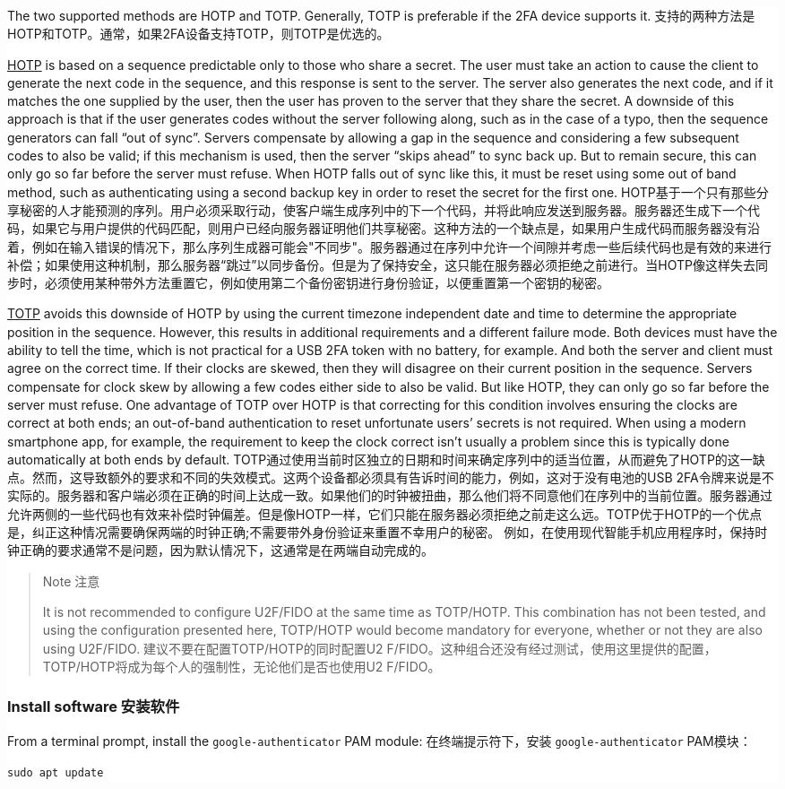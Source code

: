 The two supported methods are HOTP and TOTP. Generally, TOTP is preferable if the 2FA device supports it.
支持的两种方法是HOTP和TOTP。通常，如果2FA设备支持TOTP，则TOTP是优选的。 

[HOTP](https://en.wikipedia.org/wiki/HMAC-based_one-time_password) is based on a sequence predictable only to those who share a secret.  The user must take an action to cause the client to generate the next  code in the sequence, and this response is sent to the server. The  server also generates the next code, and if it matches the one supplied  by the user, then the user has proven to the server that they share the  secret. A downside of this approach is that if the user generates codes  without the server following along, such as in the case of a typo, then  the sequence generators can fall “out of sync”. Servers compensate by  allowing a gap in the sequence and considering a few subsequent codes to also be valid; if this mechanism is used, then the server “skips ahead” to sync back up. But to remain secure, this can only go so far before  the server must refuse. When HOTP falls out of sync like this, it must  be reset using some out of band method, such as authenticating using a  second backup key in order to reset the secret for the first one.
  HOTP基于一个只有那些分享秘密的人才能预测的序列。用户必须采取行动，使客户端生成序列中的下一个代码，并将此响应发送到服务器。服务器还生成下一个代码，如果它与用户提供的代码匹配，则用户已经向服务器证明他们共享秘密。这种方法的一个缺点是，如果用户生成代码而服务器没有沿着，例如在输入错误的情况下，那么序列生成器可能会"不同步"。服务器通过在序列中允许一个间隙并考虑一些后续代码也是有效的来进行补偿；如果使用这种机制，那么服务器“跳过”以同步备份。但是为了保持安全，这只能在服务器必须拒绝之前进行。当HOTP像这样失去同步时，必须使用某种带外方法重置它，例如使用第二个备份密钥进行身份验证，以便重置第一个密钥的秘密。

[TOTP](https://en.wikipedia.org/wiki/Time-based_one-time_password) avoids this downside of HOTP by using the current timezone independent  date and time to determine the appropriate position in the sequence.  However, this results in additional requirements and a different failure mode. Both devices must have the ability to tell the time, which is not practical for a USB 2FA token with no battery, for example. And both  the server and client must agree on the correct time. If their clocks  are skewed, then they will disagree on their current position in the  sequence. Servers compensate for clock skew by allowing a few codes  either side to also be valid. But like HOTP, they can only go so far  before the server must refuse. One advantage of TOTP over HOTP is that  correcting for this condition involves ensuring the clocks are correct  at both ends; an out-of-band authentication to reset unfortunate users’  secrets is not required. When using a modern smartphone app, for  example, the requirement to keep the clock correct isn’t usually a  problem since this is typically done automatically at both ends by  default.
  TOTP通过使用当前时区独立的日期和时间来确定序列中的适当位置，从而避免了HOTP的这一缺点。然而，这导致额外的要求和不同的失效模式。这两个设备都必须具有告诉时间的能力，例如，这对于没有电池的USB  2FA令牌来说是不实际的。服务器和客户端必须在正确的时间上达成一致。如果他们的时钟被扭曲，那么他们将不同意他们在序列中的当前位置。服务器通过允许两侧的一些代码也有效来补偿时钟偏差。但是像HOTP一样，它们只能在服务器必须拒绝之前走这么远。TOTP优于HOTP的一个优点是，纠正这种情况需要确保两端的时钟正确;不需要带外身份验证来重置不幸用户的秘密。 例如，在使用现代智能手机应用程序时，保持时钟正确的要求通常不是问题，因为默认情况下，这通常是在两端自动完成的。

> Note 注意 
>
> It is not recommended to configure U2F/FIDO at the same time as TOTP/HOTP. This combination has not been tested, and using the configuration  presented here, TOTP/HOTP would become mandatory for everyone, whether  or not they are also using U2F/FIDO.
> 建议不要在配置TOTP/HOTP的同时配置U2 F/FIDO。这种组合还没有经过测试，使用这里提供的配置，TOTP/HOTP将成为每个人的强制性，无论他们是否也使用U2 F/FIDO。 

### Install software 安装软件 

From a terminal prompt, install the `google-authenticator` PAM module:
在终端提示符下，安装 `google-authenticator` PAM模块：

```
sudo apt update
